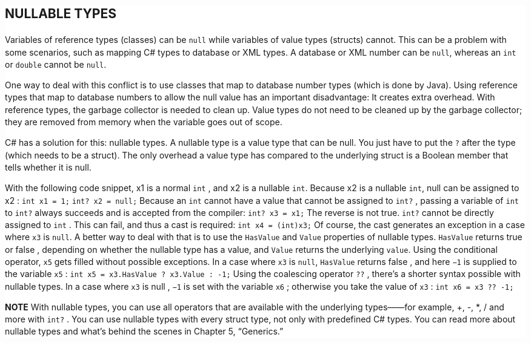 
## NULLABLE TYPES
Variables of reference types (classes) can be `null` while variables of
value types (structs) cannot. This can be a problem with some
scenarios, such as mapping C# types to database or XML types. A
database or XML number can be `null`, whereas an `int` or `double` cannot
be `null`.

One way to deal with this conflict is to use classes that map to database
number types (which is done by Java). Using reference types that map
to database numbers to allow the null value has an important
disadvantage: It creates extra overhead. With reference types, the
garbage collector is needed to clean up. Value types do not need to be
cleaned up by the garbage collector; they are removed from memory
when the variable goes out of scope.

C# has a solution for this: nullable types. A nullable type is a value
type that can be null. You just have to put the `?` after the type (which
needs to be a struct). The only overhead a value type has compared to
the underlying struct is a Boolean member that tells whether it is null.

With the following code snippet, x1 is a normal `int` , and x2 is a
nullable `int`. Because x2 is a nullable `int`, null can be assigned to x2 :
`int x1 = 1;`
`int? x2 = null;`
Because an `int` cannot have a value that cannot be assigned to `int?` ,
passing a variable of `int` to `int?` always succeeds and is accepted from
the compiler:
`int? x3 = x1;`
The reverse is not true. `int?` cannot be directly assigned to `int` . This
can fail, and thus a cast is required:
`int x4 = (int)x3;`
Of course, the cast generates an exception in a case where `x3` is `null`. A
better way to deal with that is to use the `HasValue` and `Value` properties
of nullable types. `HasValue` returns true or false , depending on
whether the nullable type has a value, and `Value` returns the
underlying `value`. Using the conditional operator, `x5` gets filled without
possible exceptions. In a case where `x3` is `null`, `HasValue` returns false ,
and here `−1` is supplied to the variable `x5` :
`int x5 = x3.HasValue ? x3.Value : -1;`
Using the coalescing operator `??` , there’s a shorter syntax possible with
nullable types. In a case where `x3` is null , `−1` is set with the variable `x6` ;
otherwise you take the value of `x3` :
`int x6 = x3 ?? -1;`

**NOTE**
With nullable types, you can use all operators that are available
with the underlying types——for example, +, -, *, / and more with
`int?` . You can use nullable types with every struct type, not only
with predefined C# types. You can read more about nullable types
and what’s behind the scenes in Chapter 5, “Generics.”

